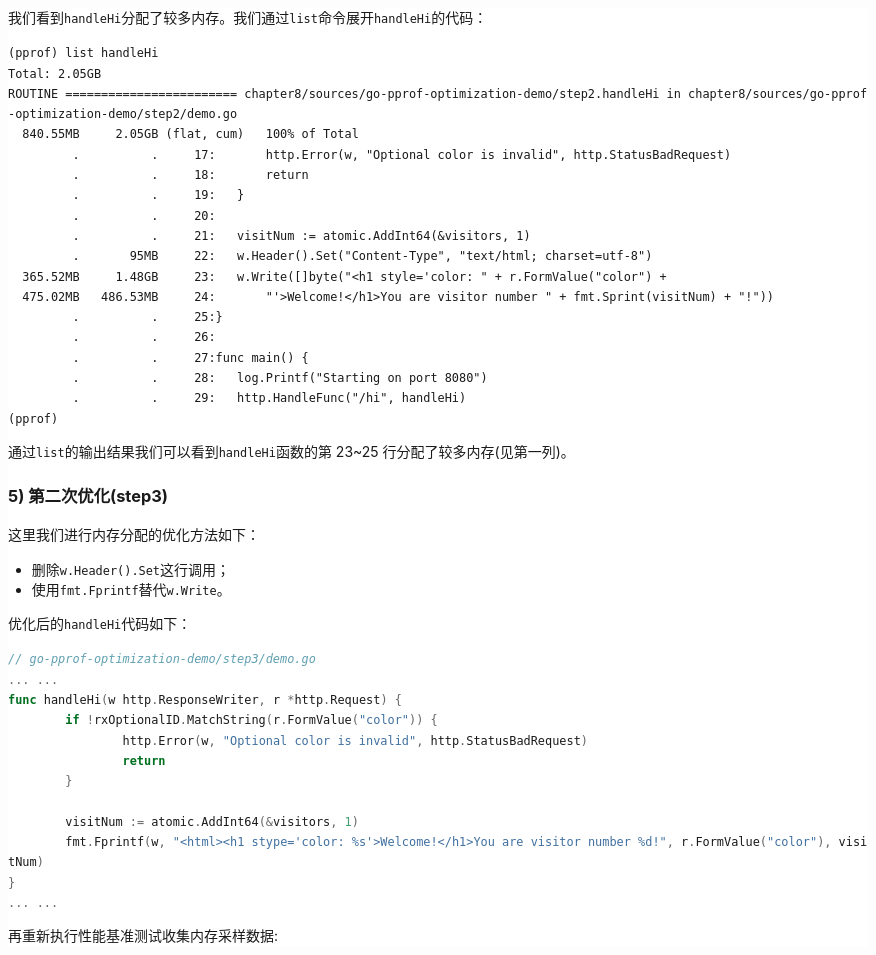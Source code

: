 我们看到`handleHi`分配了较多内存。我们通过`list`命令展开`handleHi`的代码：

```shell
(pprof) list handleHi
Total: 2.05GB
ROUTINE ======================== chapter8/sources/go-pprof-optimization-demo/step2.handleHi in chapter8/sources/go-pprof-optimization-demo/step2/demo.go
  840.55MB     2.05GB (flat, cum)   100% of Total
         .          .     17:		http.Error(w, "Optional color is invalid", http.StatusBadRequest)
         .          .     18:		return
         .          .     19:	}
         .          .     20:
         .          .     21:	visitNum := atomic.AddInt64(&visitors, 1)
         .       95MB     22:	w.Header().Set("Content-Type", "text/html; charset=utf-8")
  365.52MB     1.48GB     23:	w.Write([]byte("<h1 style='color: " + r.FormValue("color") +
  475.02MB   486.53MB     24:		"'>Welcome!</h1>You are visitor number " + fmt.Sprint(visitNum) + "!"))
         .          .     25:}
         .          .     26:
         .          .     27:func main() {
         .          .     28:	log.Printf("Starting on port 8080")
         .          .     29:	http.HandleFunc("/hi", handleHi)
(pprof) 
```

通过`list`的输出结果我们可以看到`handleHi`函数的第 23~25 行分配了较多内存(见第一列)。

### 5) 第二次优化(step3)

这里我们进行内存分配的优化方法如下：

- 删除`w.Header().Set`这行调用；
- 使用`fmt.Fprintf`替代`w.Write`。

优化后的`handleHi`代码如下：

```go
// go-pprof-optimization-demo/step3/demo.go
... ...
func handleHi(w http.ResponseWriter, r *http.Request) {
        if !rxOptionalID.MatchString(r.FormValue("color")) {
                http.Error(w, "Optional color is invalid", http.StatusBadRequest)
                return
        }

        visitNum := atomic.AddInt64(&visitors, 1)
        fmt.Fprintf(w, "<html><h1 stype='color: %s'>Welcome!</h1>You are visitor number %d!", r.FormValue("color"), visitNum)
}
... ... 
```

再重新执行性能基准测试收集内存采样数据:
